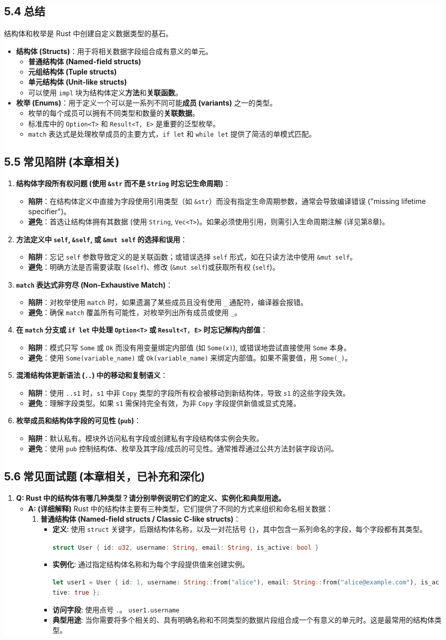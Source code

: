 ## 5.4 总结

结构体和枚举是 Rust 中创建自定义数据类型的基石。
*   **结构体 (Structs)**：用于将相关数据字段组合成有意义的单元。
    *   **普通结构体 (Named-field structs)**
    *   **元组结构体 (Tuple structs)**
    *   **单元结构体 (Unit-like structs)**
    *   可以使用 `impl` 块为结构体定义**方法**和**关联函数**。
*   **枚举 (Enums)**：用于定义一个可以是一系列不同可能**成员 (variants)** 之一的类型。
    *   枚举的每个成员可以拥有不同类型和数量的**关联数据**。
    *   标准库中的 `Option<T>` 和 `Result<T, E>` 是重要的泛型枚举。
    *   `match` 表达式是处理枚举成员的主要方式，`if let` 和 `while let` 提供了简洁的单模式匹配。

## 5.5 常见陷阱 (本章相关)

1.  **结构体字段所有权问题 (使用 `&str` 而不是 `String` 时忘记生命周期)**：
    *   **陷阱**：在结构体定义中直接为字段使用引用类型（如 `&str`）而没有指定生命周期参数，通常会导致编译错误 ("missing lifetime specifier")。
    *   **避免**：首选让结构体拥有其数据 (使用 `String`, `Vec<T>`)。如果必须使用引用，则需引入生命周期注解 (详见第8章)。

2.  **方法定义中 `self`, `&self`, 或 `&mut self` 的选择和误用**：
    *   **陷阱**：忘记 `self` 参数导致定义的是关联函数；或错误选择 `self` 形式，如在只读方法中使用 `&mut self`。
    *   **避免**：明确方法是否需要读取 (`&self`)、修改 (`&mut self`)或获取所有权 (`self`)。

3.  **`match` 表达式非穷尽 (Non-Exhaustive Match)**：
    *   **陷阱**：对枚举使用 `match` 时，如果遗漏了某些成员且没有使用 `_` 通配符，编译器会报错。
    *   **避免**：确保 `match` 覆盖所有可能性，对枚举列出所有成员或使用 `_`。

4.  **在 `match` 分支或 `if let` 中处理 `Option<T>` 或 `Result<T, E>` 时忘记解构内部值**：
    *   **陷阱**：模式只写 `Some` 或 `Ok` 而没有用变量绑定内部值 (如 `Some(x)`), 或错误地尝试直接使用 `Some` 本身。
    *   **避免**：使用 `Some(variable_name)` 或 `Ok(variable_name)` 来绑定内部值。如果不需要值，用 `Some(_)`。

5.  **混淆结构体更新语法 (`..`) 中的移动和复制语义**：
    *   **陷阱**：使用 `..s1` 时，`s1` 中非 `Copy` 类型的字段所有权会被移动到新结构体，导致 `s1` 的这些字段失效。
    *   **避免**：理解字段类型。如果 `s1` 需保持完全有效，为非 `Copy` 字段提供新值或显式克隆。

6.  **枚举成员和结构体字段的可见性 (`pub`)**：
    *   **陷阱**：默认私有。模块外访问私有字段或创建私有字段结构体实例会失败。
    *   **避免**：使用 `pub` 控制结构体、枚举及其字段/成员的可见性。通常推荐通过公共方法封装字段访问。

## 5.6 常见面试题 (本章相关，已补充和深化)

1.  **Q: Rust 中的结构体有哪几种类型？请分别举例说明它们的定义、实例化和典型用途。**
    *   **A: (详细解释)**
        Rust 中的结构体主要有三种类型，它们提供了不同的方式来组织和命名相关数据：
        1.  **普通结构体 (Named-field structs / Classic C-like structs)**：
            *   **定义**: 使用 `struct` 关键字，后跟结构体名称，以及一对花括号 `{}`，其中包含一系列命名的字段，每个字段都有其类型。
                ```rust
                struct User { id: u32, username: String, email: String, is_active: bool }
                ```
            *   **实例化**: 通过指定结构体名称和为每个字段提供值来创建实例。
                ```rust
                let user1 = User { id: 1, username: String::from("alice"), email: String::from("alice@example.com"), is_active: true };
                ```
            *   **访问字段**: 使用点号 `.`。 `user1.username`
            *   **典型用途**: 当你需要将多个相关的、具有明确名称和不同类型的数据片段组合成一个有意义的单元时。这是最常用的结构体类型。
